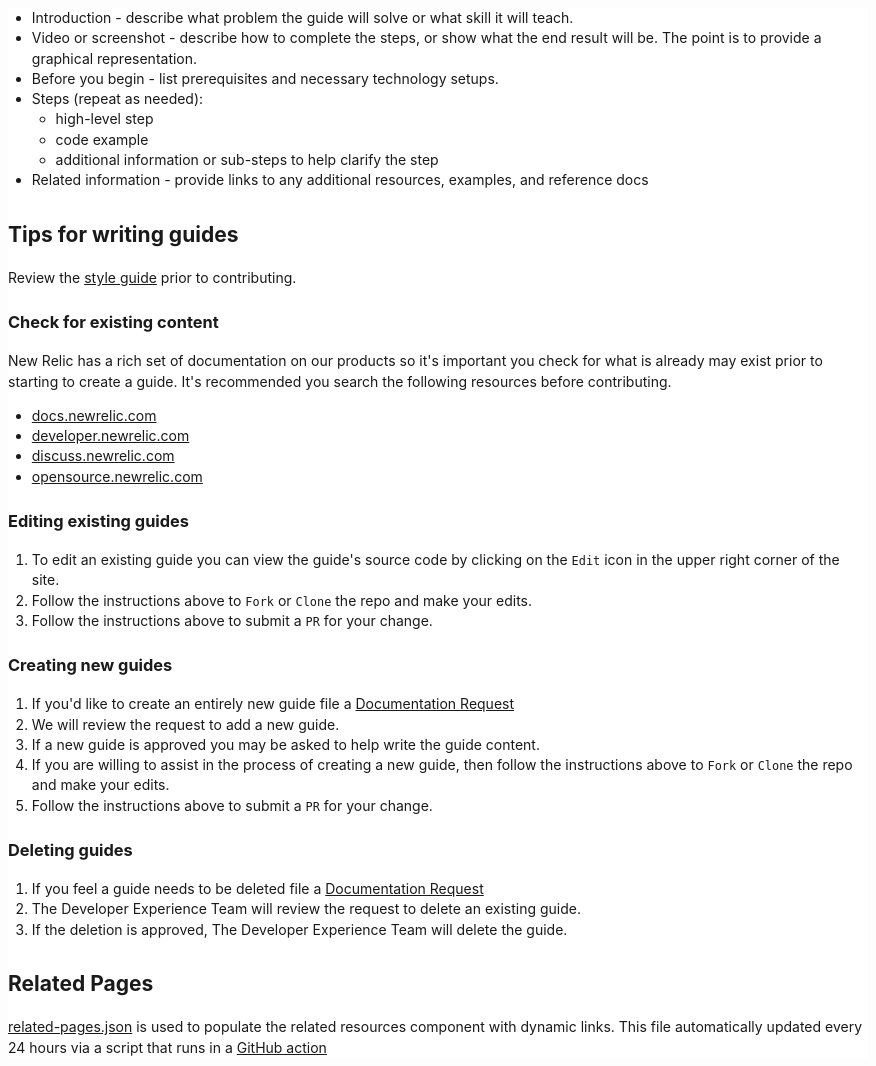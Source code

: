 - Introduction - describe what problem the guide will solve or what skill it will teach.
- Video or screenshot - describe how to complete the steps, or show what the end result will be. The point is to provide a graphical representation.
- Before you begin - list prerequisites and necessary technology setups.
- Steps (repeat as needed):
  - high-level step
  - code example
  - additional information or sub-steps to help clarify the step
- Related information - provide links to any additional resources, examples, and reference docs

## Tips for writing guides

Review the [style guide](/STYLE_GUIDE) prior to contributing.

### Check for existing content

New Relic has a rich set of documentation on our products so it's important you check for what is already may exist prior to starting to
create a guide. It's recommended you search the following resources before contributing.

- [docs.newrelic.com](https://docs.newrelic.com/)
- [developer.newrelic.com](https://developer.newrelic.com/)
- [discuss.newrelic.com](https://discuss.newrelic.com/)
- [opensource.newrelic.com](https://opensource.newrelic.com/)

### Editing existing guides

1. To edit an existing guide you can view the guide's source code by clicking on the `Edit` icon in the upper right corner of the site.
2. Follow the instructions above to `Fork` or `Clone` the repo and make your edits.
3. Follow the instructions above to submit a `PR` for your change.

### Creating new guides

1. If you'd like to create an entirely new guide file a [Documentation Request](https://github.com/newrelic/developer-website/issues/new/choose)
2. We will review the request to add a new guide.
3. If a new guide is approved you may be asked to help write the guide content.
4. If you are willing to assist in the process of creating a new guide, then follow the instructions above to `Fork` or `Clone` the repo and make your edits.
5. Follow the instructions above to submit a `PR` for your change.

### Deleting guides

1. If you feel a guide needs to be deleted file a [Documentation Request](https://github.com/newrelic/developer-website/issues/new/choose)
2. The Developer Experience Team will review the request to delete an existing guide.
3. If the deletion is approved, The Developer Experience Team will delete the guide.

## Related Pages

[related-pages.json](related-pages.json) is used to populate the related resources component with dynamic links.
This file automatically updated every 24 hours via a script that runs in a [GitHub action](https://github.com/newrelic/developer-website/blob/main/.github/workflows/fetch-related-content.yml)
